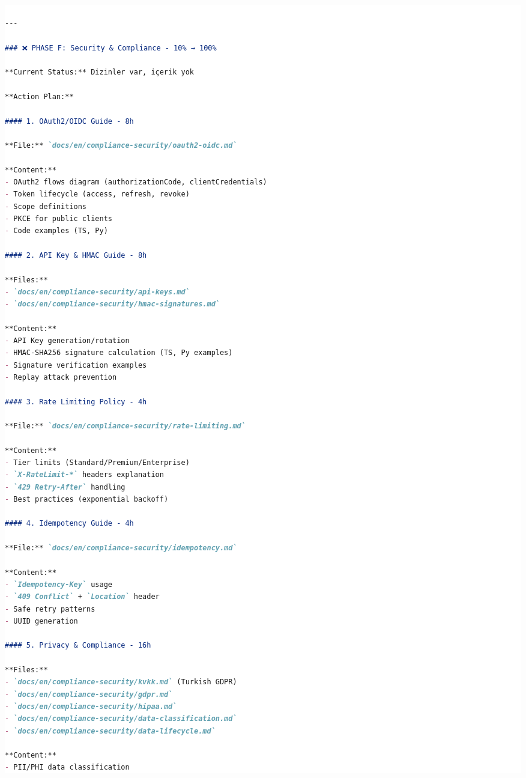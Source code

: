 ```markdown

---

### ❌ PHASE F: Security & Compliance - 10% → 100%

**Current Status:** Dizinler var, içerik yok

**Action Plan:**

#### 1. OAuth2/OIDC Guide - 8h

**File:** `docs/en/compliance-security/oauth2-oidc.md`

**Content:**
- OAuth2 flows diagram (authorizationCode, clientCredentials)
- Token lifecycle (access, refresh, revoke)
- Scope definitions
- PKCE for public clients
- Code examples (TS, Py)

#### 2. API Key & HMAC Guide - 8h

**Files:**
- `docs/en/compliance-security/api-keys.md`
- `docs/en/compliance-security/hmac-signatures.md`

**Content:**
- API Key generation/rotation
- HMAC-SHA256 signature calculation (TS, Py examples)
- Signature verification examples
- Replay attack prevention

#### 3. Rate Limiting Policy - 4h

**File:** `docs/en/compliance-security/rate-limiting.md`

**Content:**
- Tier limits (Standard/Premium/Enterprise)
- `X-RateLimit-*` headers explanation
- `429 Retry-After` handling
- Best practices (exponential backoff)

#### 4. Idempotency Guide - 4h

**File:** `docs/en/compliance-security/idempotency.md`

**Content:**
- `Idempotency-Key` usage
- `409 Conflict` + `Location` header
- Safe retry patterns
- UUID generation

#### 5. Privacy & Compliance - 16h

**Files:**
- `docs/en/compliance-security/kvkk.md` (Turkish GDPR)
- `docs/en/compliance-security/gdpr.md`
- `docs/en/compliance-security/hipaa.md`
- `docs/en/compliance-security/data-classification.md`
- `docs/en/compliance-security/data-lifecycle.md`

**Content:**
- PII/PHI data classification
```